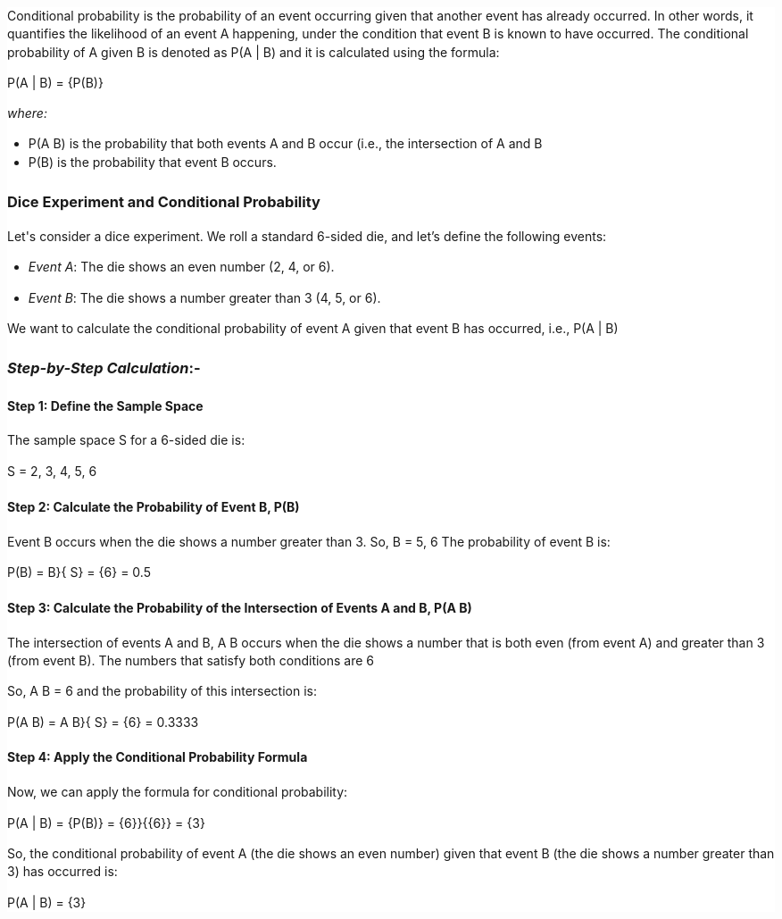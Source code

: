 Conditional probability is the probability of an event occurring given that another event has already occurred. In other words, it quantifies the likelihood of an event  A  happening, under the condition that event  B  is known to have occurred. The conditional probability of  A  given  B  is denoted as  P(A | B)  and it is calculated using the formula:

P(A | B) = {P(B)}

*where:*

-  P(A  B)  is the probability that both events  A  and  B  occur (i.e., the intersection of  A  and  B 
-  P(B)  is the probability that event  B  occurs.

### **Dice Experiment and Conditional Probability**

Let's consider a dice experiment. We roll a standard 6-sided die, and let’s define the following events:

- *Event A*: The die shows an even number (2, 4, or 6).

- *Event B*: The die shows a number greater than 3 (4, 5, or 6).

We want to calculate the conditional probability of event A given that event B has occurred, i.e.,  P(A | B) 

### *Step-by-Step Calculation*:-

#### Step 1: Define the Sample Space
The sample space  S  for a 6-sided die is:

S =  2, 3, 4, 5, 6

#### Step 2: Calculate the Probability of Event B,  P(B) 
Event B occurs when the die shows a number greater than 3. So,  B =  5, 6  The probability of event B is:

P(B) =  B}{ S} = {6} = 0.5

#### Step 3: Calculate the Probability of the Intersection of Events A and B,  P(A  B) 
The intersection of events A and B,  A  B  occurs when the die shows a number that is both even (from event A) and greater than 3 (from event B). The numbers that satisfy both conditions are   6 

So,  A  B =  6  and the probability of this intersection is:

P(A  B) =  A  B}{  S} = {6} = 0.3333

#### Step 4: Apply the Conditional Probability Formula
Now, we can apply the formula for conditional probability:

P(A | B) = {P(B)} = {6}}{{6}} = {3}

So, the conditional probability of event A (the die shows an even number) given that event B (the die shows a number greater than 3) has occurred is:

P(A | B) = {3}

